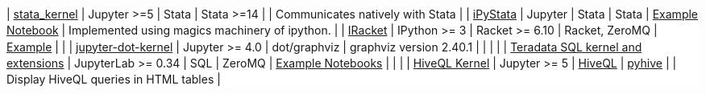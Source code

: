 | [stata_kernel](https://github.com/kylebarron/stata_kernel)                               | Jupyter >=5                    | Stata                                                                | Stata >=14                                                                                                            |                                                                                                                                                                                                                                                                                                                                                                                             | Communicates natively with Stata                                                                                                                                                                                        |
| [iPyStata](https://github.com/TiesdeKok/ipystata)                                        | Jupyter                        | Stata                                                                | Stata                                                                                                                 | [Example Notebook](http://nbviewer.jupyter.org/github/TiesdeKok/ipystata/blob/master/ipystata/Example.ipynb)                                                                                                                                                                                                                                                                                | Implemented using magics machinery of ipython.                                                                                                                                                                          |
| [IRacket](https://github.com/rmculpepper/iracket)                                        | IPython >= 3                   | Racket >= 6.10                                                       | Racket, ZeroMQ                                                                                                        | [Example](https://github.com/rmculpepper/iracket/blob/master/examples/getting-started.ipynb)                                                                                                                                                                                                                                                                                                |                                                                                                                                                                                                                         |
| [jupyter-dot-kernel](https://github.com/laixintao/jupyter-dot-kernel)                    | Jupyter >= 4.0                 | dot/graphviz                                                         | graphviz version 2.40.1                                                                                               |                                                                                                                                                                                                                                                                                                                                                                                             |                                                                                                                                                                                                                         |  |
| [Teradata SQL kernel and extensions](https://teradata.github.io/jupyterextensions/)      | JupyterLab >= 0.34             | SQL                                                                  | ZeroMQ                                                                                                                | [Example Notebooks](https://github.com/Teradata/jupyterextensions/tree/master/notebooks)                                                                                                                                                                                                                                                                                                    |                                                                                                                                                                                                                         |  |
| [HiveQL Kernel](https://github.com/EDS-APHP/HiveQLKernel)                                | Jupyter >= 5                   | [HiveQL](https://en.wikipedia.org/wiki/Apache_Hive)                  | [pyhive](https://github.com/dropbox/PyHive)                                                                           |                                                                                                                                                                                                                                                                                                                                                                                             | Display HiveQL queries in HTML tables                                                                                                                                                                                   |